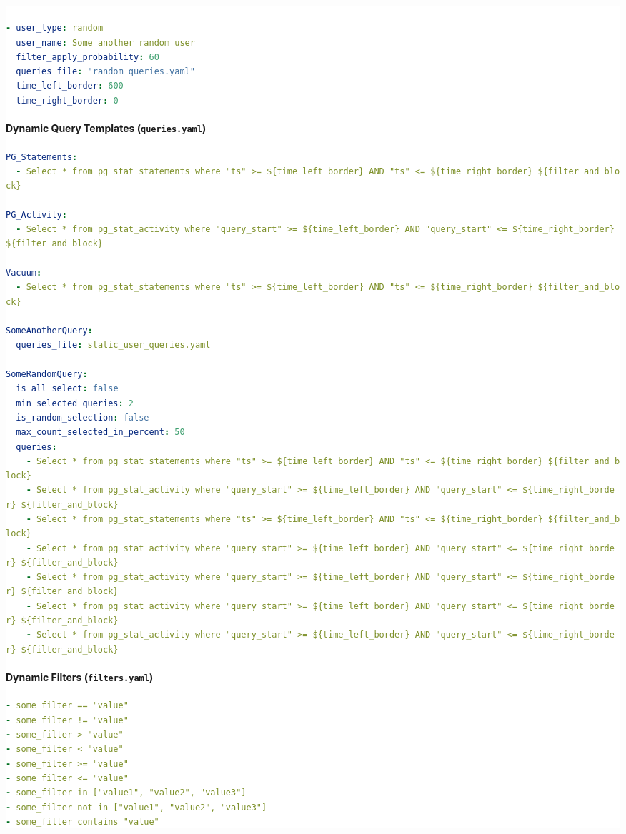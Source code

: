 ```yaml

- user_type: random
  user_name: Some another random user
  filter_apply_probability: 60
  queries_file: "random_queries.yaml"
  time_left_border: 600
  time_right_border: 0
```

#### Dynamic Query Templates (`queries.yaml`)

```yaml
PG_Statements:
  - Select * from pg_stat_statements where "ts" >= ${time_left_border} AND "ts" <= ${time_right_border} ${filter_and_block}

PG_Activity:
  - Select * from pg_stat_activity where "query_start" >= ${time_left_border} AND "query_start" <= ${time_right_border} ${filter_and_block}

Vacuum:
  - Select * from pg_stat_statements where "ts" >= ${time_left_border} AND "ts" <= ${time_right_border} ${filter_and_block}

SomeAnotherQuery:
  queries_file: static_user_queries.yaml

SomeRandomQuery:
  is_all_select: false
  min_selected_queries: 2
  is_random_selection: false
  max_count_selected_in_percent: 50
  queries:
    - Select * from pg_stat_statements where "ts" >= ${time_left_border} AND "ts" <= ${time_right_border} ${filter_and_block}
    - Select * from pg_stat_activity where "query_start" >= ${time_left_border} AND "query_start" <= ${time_right_border} ${filter_and_block}
    - Select * from pg_stat_statements where "ts" >= ${time_left_border} AND "ts" <= ${time_right_border} ${filter_and_block}
    - Select * from pg_stat_activity where "query_start" >= ${time_left_border} AND "query_start" <= ${time_right_border} ${filter_and_block}
    - Select * from pg_stat_activity where "query_start" >= ${time_left_border} AND "query_start" <= ${time_right_border} ${filter_and_block}
    - Select * from pg_stat_activity where "query_start" >= ${time_left_border} AND "query_start" <= ${time_right_border} ${filter_and_block}
    - Select * from pg_stat_activity where "query_start" >= ${time_left_border} AND "query_start" <= ${time_right_border} ${filter_and_block}
```

#### Dynamic Filters (`filters.yaml`)

```yaml
- some_filter == "value"
- some_filter != "value"
- some_filter > "value"
- some_filter < "value"
- some_filter >= "value"
- some_filter <= "value"
- some_filter in ["value1", "value2", "value3"]
- some_filter not in ["value1", "value2", "value3"]
- some_filter contains "value"
```
